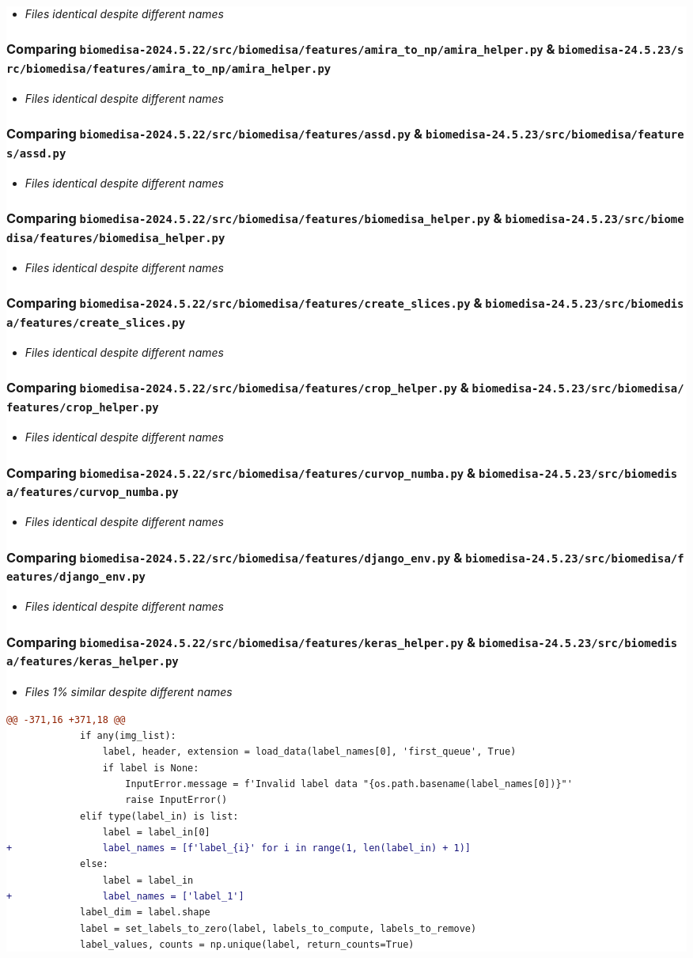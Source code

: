  * *Files identical despite different names*

### Comparing `biomedisa-2024.5.22/src/biomedisa/features/amira_to_np/amira_helper.py` & `biomedisa-24.5.23/src/biomedisa/features/amira_to_np/amira_helper.py`

 * *Files identical despite different names*

### Comparing `biomedisa-2024.5.22/src/biomedisa/features/assd.py` & `biomedisa-24.5.23/src/biomedisa/features/assd.py`

 * *Files identical despite different names*

### Comparing `biomedisa-2024.5.22/src/biomedisa/features/biomedisa_helper.py` & `biomedisa-24.5.23/src/biomedisa/features/biomedisa_helper.py`

 * *Files identical despite different names*

### Comparing `biomedisa-2024.5.22/src/biomedisa/features/create_slices.py` & `biomedisa-24.5.23/src/biomedisa/features/create_slices.py`

 * *Files identical despite different names*

### Comparing `biomedisa-2024.5.22/src/biomedisa/features/crop_helper.py` & `biomedisa-24.5.23/src/biomedisa/features/crop_helper.py`

 * *Files identical despite different names*

### Comparing `biomedisa-2024.5.22/src/biomedisa/features/curvop_numba.py` & `biomedisa-24.5.23/src/biomedisa/features/curvop_numba.py`

 * *Files identical despite different names*

### Comparing `biomedisa-2024.5.22/src/biomedisa/features/django_env.py` & `biomedisa-24.5.23/src/biomedisa/features/django_env.py`

 * *Files identical despite different names*

### Comparing `biomedisa-2024.5.22/src/biomedisa/features/keras_helper.py` & `biomedisa-24.5.23/src/biomedisa/features/keras_helper.py`

 * *Files 1% similar despite different names*

```diff
@@ -371,16 +371,18 @@
             if any(img_list):
                 label, header, extension = load_data(label_names[0], 'first_queue', True)
                 if label is None:
                     InputError.message = f'Invalid label data "{os.path.basename(label_names[0])}"'
                     raise InputError()
             elif type(label_in) is list:
                 label = label_in[0]
+                label_names = [f'label_{i}' for i in range(1, len(label_in) + 1)]
             else:
                 label = label_in
+                label_names = ['label_1']
             label_dim = label.shape
             label = set_labels_to_zero(label, labels_to_compute, labels_to_remove)
             label_values, counts = np.unique(label, return_counts=True)
```